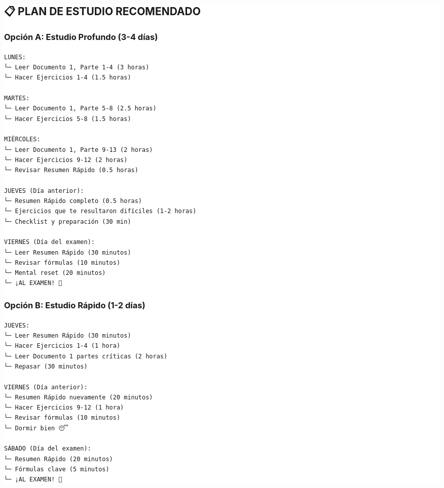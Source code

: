 
## 📋 PLAN DE ESTUDIO RECOMENDADO

### Opción A: Estudio Profundo (3-4 días)

```
LUNES:
└─ Leer Documento 1, Parte 1-4 (3 horas)
└─ Hacer Ejercicios 1-4 (1.5 horas)

MARTES:
└─ Leer Documento 1, Parte 5-8 (2.5 horas)
└─ Hacer Ejercicios 5-8 (1.5 horas)

MIÉRCOLES:
└─ Leer Documento 1, Parte 9-13 (2 horas)
└─ Hacer Ejercicios 9-12 (2 horas)
└─ Revisar Resumen Rápido (0.5 horas)

JUEVES (Día anterior):
└─ Resumen Rápido completo (0.5 horas)
└─ Ejercicios que te resultaron difíciles (1-2 horas)
└─ Checklist y preparación (30 min)

VIERNES (Día del examen):
└─ Leer Resumen Rápido (30 minutos)
└─ Revisar fórmulas (10 minutos)
└─ Mental reset (20 minutos)
└─ ¡AL EXAMEN! 💪
```

### Opción B: Estudio Rápido (1-2 días)

```
JUEVES:
└─ Leer Resumen Rápido (30 minutos)
└─ Hacer Ejercicios 1-4 (1 hora)
└─ Leer Documento 1 partes críticas (2 horas)
└─ Repasar (30 minutos)

VIERNES (Día anterior):
└─ Resumen Rápido nuevamente (20 minutos)
└─ Hacer Ejercicios 9-12 (1 hora)
└─ Revisar fórmulas (10 minutos)
└─ Dormir bien 😴

SÁBADO (Día del examen):
└─ Resumen Rápido (20 minutos)
└─ Fórmulas clave (5 minutos)
└─ ¡AL EXAMEN! 💪
```
